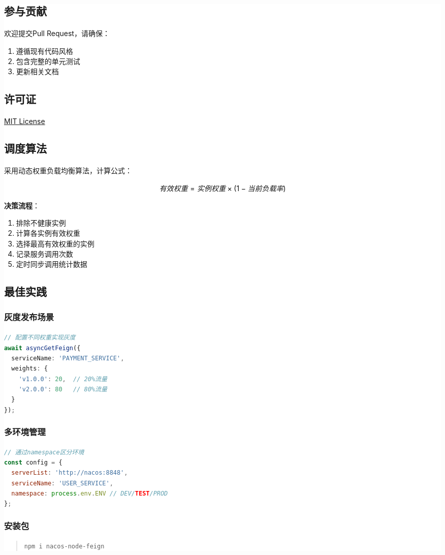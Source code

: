 ## 参与贡献

欢迎提交Pull Request，请确保：
1. 遵循现有代码风格
2. 包含完整的单元测试
3. 更新相关文档

## 许可证

[MIT License](LICENSE)

## 调度算法

采用动态权重负载均衡算法，计算公式：

```math
有效权重 = 实例权重 × (1 - 当前负载率)
```

**决策流程**：
1. 排除不健康实例
2. 计算各实例有效权重
3. 选择最高有效权重的实例
4. 记录服务调用次数
5. 定时同步调用统计数据

## 最佳实践

### 灰度发布场景
```typescript
// 配置不同权重实现灰度
await asyncGetFeign({
  serviceName: 'PAYMENT_SERVICE',
  weights: {
    'v1.0.0': 20,  // 20%流量
    'v2.0.0': 80   // 80%流量
  }
});
```

### 多环境管理
```javascript
// 通过namespace区分环境
const config = {
  serverList: 'http://nacos:8848',
  serviceName: 'USER_SERVICE',
  namespace: process.env.ENV // DEV/TEST/PROD
};
```


### 安装包
>```
>npm i nacos-node-feign
>```
